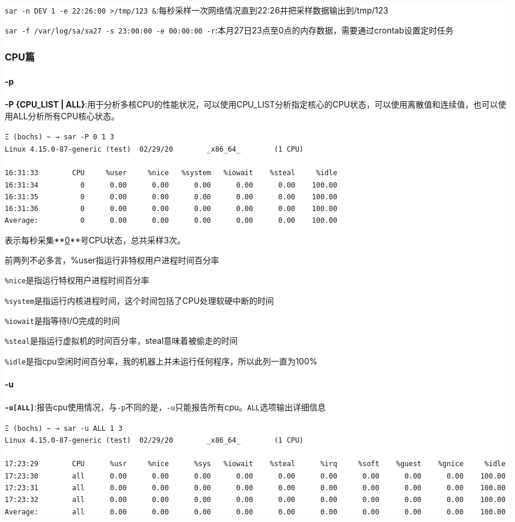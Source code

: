 `sar -n DEV 1 -e 22:26:00 >/tmp/123 &`:每秒采样一次网络情况直到22:26并把采样数据输出到/tmp/123

`sar -f /var/log/sa/sa27 -s 23:00:00 -e 00:00:00 -r`:本月27日23点至0点的内存数据，需要通过crontab设置定时任务



### CPU篇

#### -p

**-P {CPU_LIST | ALL}**:用于分析多核CPU的性能状况，可以使用CPU_LIST分析指定核心的CPU状态，可以使用离散值和连续值，也可以使用ALL分析所有CPU核心状态。

```
Ξ (bochs) ~ → sar -P 0 1 3  
Linux 4.15.0-87-generic (test)  02/29/20        _x86_64_        (1 CPU)

16:31:33        CPU     %user     %nice   %system   %iowait    %steal     %idle
16:31:34          0      0.00      0.00      0.00      0.00      0.00    100.00
16:31:35          0      0.00      0.00      0.00      0.00      0.00    100.00
16:31:36          0      0.00      0.00      0.00      0.00      0.00    100.00
Average:          0      0.00      0.00      0.00      0.00      0.00    100.00
```

表示每秒采集**<u>0</u>**号CPU状态，总共采样3次。

前两列不必多言，%user指运行非特权用户进程时间百分率

`%nice`是指运行特权用户进程时间百分率

`%system`是指运行内核进程时间，这个时间包括了CPU处理软硬中断的时间

`%iowait`是指等待I/O完成的时间

`%steal`是指运行虚拟机的时间百分率，steal意味着被偷走的时间

`%idle`是指cpu空闲时间百分率，我的机器上并未运行任何程序，所以此列一直为100%



#### -u

**`-u[ALL]`**:报告cpu使用情况，与`-p`不同的是，`-u`只能报告所有cpu。`ALL`选项输出详细信息

```
Ξ (bochs) ~ → sar -u ALL 1 3
Linux 4.15.0-87-generic (test)  02/29/20        _x86_64_        (1 CPU)

17:23:29        CPU      %usr     %nice      %sys   %iowait    %steal      %irq     %soft    %guest    %gnice     %idle
17:23:30        all      0.00      0.00      0.00      0.00      0.00      0.00      0.00      0.00      0.00    100.00
17:23:31        all      0.00      0.00      0.00      0.00      0.00      0.00      0.00      0.00      0.00    100.00
17:23:32        all      0.00      0.00      0.00      0.00      0.00      0.00      0.00      0.00      0.00    100.00
Average:        all      0.00      0.00      0.00      0.00      0.00      0.00      0.00      0.00      0.00    100.00
```
